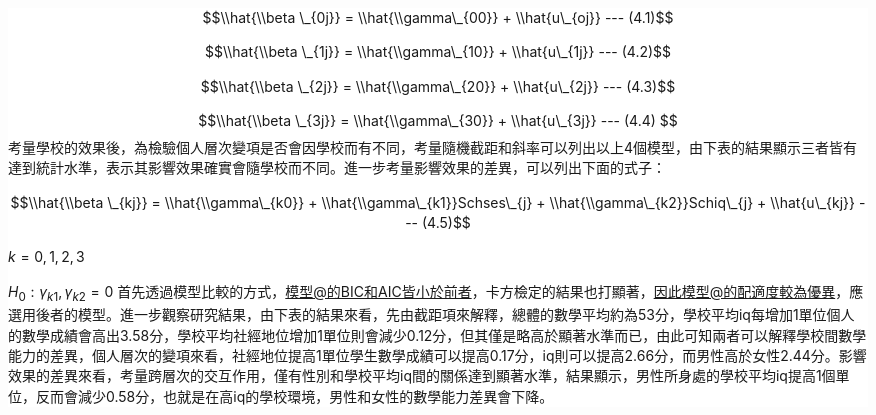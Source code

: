 $$\\hat{\\beta \_{0j}} =  \\hat{\\gamma\_{00}} + \\hat{u\_{oj}} --- (4.1)$$

$$\\hat{\\beta \_{1j}} =  \\hat{\\gamma\_{10}} + \\hat{u\_{1j}} --- (4.2)$$

$$\\hat{\\beta \_{2j}} =  \\hat{\\gamma\_{20}} + \\hat{u\_{2j}} --- (4.3)$$

$$\\hat{\\beta \_{3j}} =  \\hat{\\gamma\_{30}} + \\hat{u\_{3j}} --- (4.4) $$
 考量學校的效果後，為檢驗個人層次變項是否會因學校而有不同，考量隨機截距和斜率可以列出以上4個模型，由下表的結果顯示三者皆有達到統計水準，表示其影響效果確實會隨學校而不同。進一步考量影響效果的差異，可以列出下面的式子：

$$\\hat{\\beta \_{kj}} = \\hat{\\gamma\_{k0}} + \\hat{\\gamma\_{k1}}Schses\_{j} + \\hat{\\gamma\_{k2}}Schiq\_{j}  + \\hat{u\_{kj}} --- (4.5)$$

*k* = 0, 1, 2, 3

*H*<sub>0</sub> : *γ*<sub>*k*1</sub>, *γ*<sub>*k*2</sub> = 0
 首先透過模型比較的方式，[模型@的BIC和AIC皆小於前者](mailto:模型@的BIC和AIC皆小於前者)，卡方檢定的結果也打顯著，[因此模型@的配適度較為優異](mailto:因此模型@的配適度較為優異)，應選用後者的模型。進一步觀察研究結果，由下表的結果來看，先由截距項來解釋，總體的數學平均約為53分，學校平均iq每增加1單位個人的數學成績會高出3.58分，學校平均社經地位增加1單位則會減少0.12分，但其僅是略高於顯著水準而已，由此可知兩者可以解釋學校間數學能力的差異，個人層次的變項來看，社經地位提高1單位學生數學成績可以提高0.17分，iq則可以提高2.66分，而男性高於女性2.44分。影響效果的差異來看，考量跨層次的交互作用，僅有性別和學校平均iq間的關係達到顯著水準，結果顯示，男性所身處的學校平均iq提高1個單位，反而會減少0.58分，也就是在高iq的學校環境，男性和女性的數學能力差異會下降。
